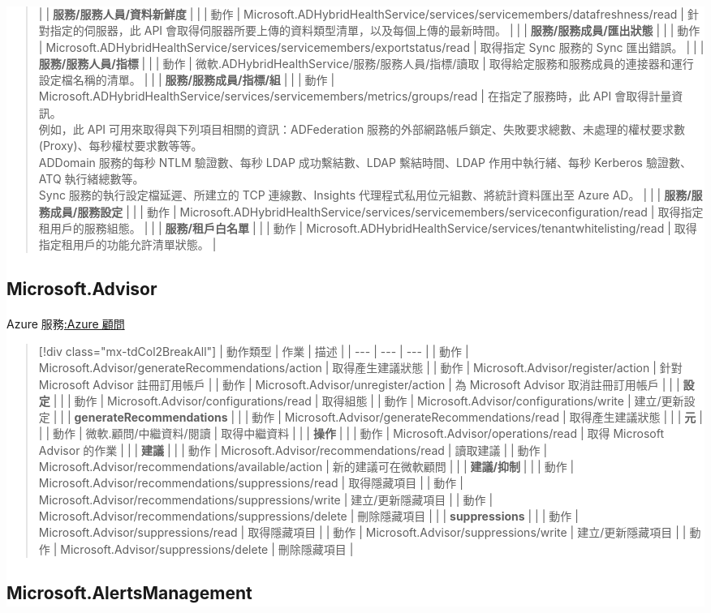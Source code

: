 > |  | **服務/服務人員/資料新鮮度** |  |
> | 動作 | Microsoft.ADHybridHealthService/services/servicemembers/datafreshness/read | 針對指定的伺服器，此 API 會取得伺服器所要上傳的資料類型清單，以及每個上傳的最新時間。 |
> |  | **服務/服務成員/匯出狀態** |  |
> | 動作 | Microsoft.ADHybridHealthService/services/servicemembers/exportstatus/read | 取得指定 Sync 服務的 Sync 匯出錯誤。 |
> |  | **服務/服務人員/指標** |  |
> | 動作 | 微軟.ADHybridHealthService/服務/服務人員/指標/讀取 | 取得給定服務和服務成員的連接器和運行設定檔名稱的清單。 |
> |  | **服務/服務成員/指標/組** |  |
> | 動作 | Microsoft.ADHybridHealthService/services/servicemembers/metrics/groups/read | 在指定了服務時，此 API 會取得計量資訊。<br>例如，此 API 可用來取得與下列項目相關的資訊：ADFederation 服務的外部網路帳戶鎖定、失敗要求總數、未處理的權杖要求數 (Proxy)、每秒權杖要求數等等。<br>ADDomain 服務的每秒 NTLM 驗證數、每秒 LDAP 成功繫結數、LDAP 繫結時間、LDAP 作用中執行緒、每秒 Kerberos 驗證數、ATQ 執行緒總數等。<br>Sync 服務的執行設定檔延遲、所建立的 TCP 連線數、Insights 代理程式私用位元組數、將統計資料匯出至 Azure AD。 |
> |  | **服務/服務成員/服務設定** |  |
> | 動作 | Microsoft.ADHybridHealthService/services/servicemembers/serviceconfiguration/read | 取得指定租用戶的服務組態。 |
> |  | **服務/租戶白名單** |  |
> | 動作 | Microsoft.ADHybridHealthService/services/tenantwhitelisting/read | 取得指定租用戶的功能允許清單狀態。 |

## <a name="microsoftadvisor"></a>Microsoft.Advisor

Azure 服務[:Azure 顧問](../advisor/index.yml)

> [!div class="mx-tdCol2BreakAll"]
> | 動作類型 | 作業 | 描述 |
> | --- | --- | --- |
> | 動作 | Microsoft.Advisor/generateRecommendations/action | 取得產生建議狀態 |
> | 動作 | Microsoft.Advisor/register/action | 針對 Microsoft Advisor 註冊訂用帳戶 |
> | 動作 | Microsoft.Advisor/unregister/action | 為 Microsoft Advisor 取消註冊訂用帳戶 |
> |  | **設定** |  |
> | 動作 | Microsoft.Advisor/configurations/read | 取得組態 |
> | 動作 | Microsoft.Advisor/configurations/write | 建立/更新設定 |
> |  | **generateRecommendations** |  |
> | 動作 | Microsoft.Advisor/generateRecommendations/read | 取得產生建議狀態 |
> |  | **元** |  |
> | 動作 | 微軟.顧問/中繼資料/閱讀 | 取得中繼資料 |
> |  | **操作** |  |
> | 動作 | Microsoft.Advisor/operations/read | 取得 Microsoft Advisor 的作業 |
> |  | **建議** |  |
> | 動作 | Microsoft.Advisor/recommendations/read | 讀取建議 |
> | 動作 | Microsoft.Advisor/recommendations/available/action | 新的建議可在微軟顧問 |
> |  | **建議/抑制** |  |
> | 動作 | Microsoft.Advisor/recommendations/suppressions/read | 取得隱藏項目 |
> | 動作 | Microsoft.Advisor/recommendations/suppressions/write | 建立/更新隱藏項目 |
> | 動作 | Microsoft.Advisor/recommendations/suppressions/delete | 刪除隱藏項目 |
> |  | **suppressions** |  |
> | 動作 | Microsoft.Advisor/suppressions/read | 取得隱藏項目 |
> | 動作 | Microsoft.Advisor/suppressions/write | 建立/更新隱藏項目 |
> | 動作 | Microsoft.Advisor/suppressions/delete | 刪除隱藏項目 |

## <a name="microsoftalertsmanagement"></a>Microsoft.AlertsManagement
